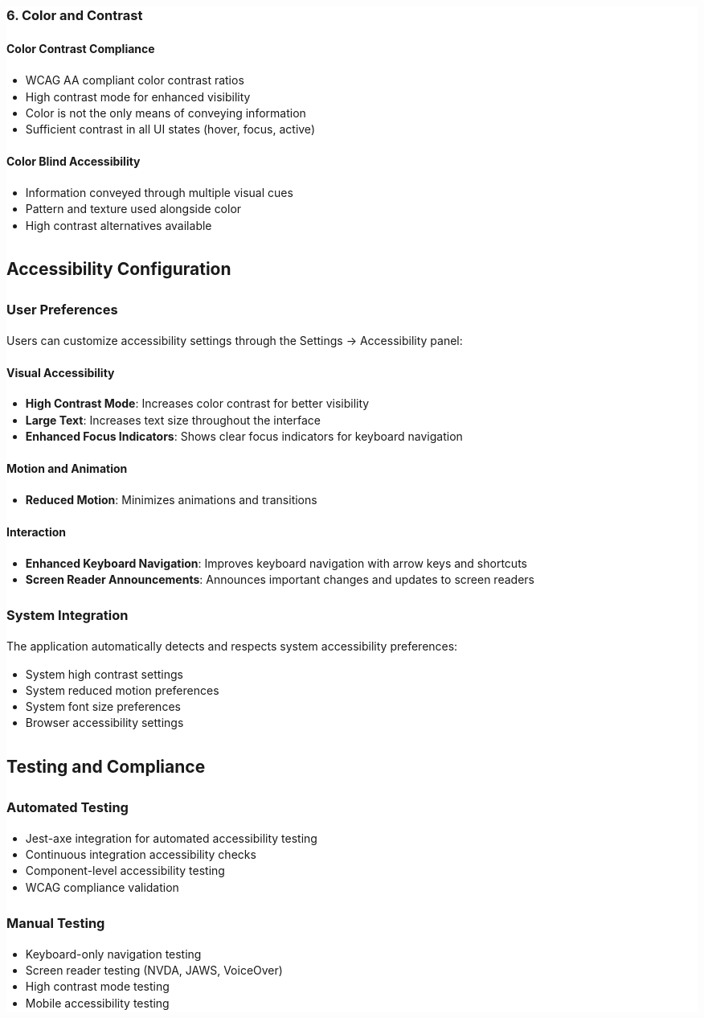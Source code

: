 ### 6. Color and Contrast

#### Color Contrast Compliance
- WCAG AA compliant color contrast ratios
- High contrast mode for enhanced visibility
- Color is not the only means of conveying information
- Sufficient contrast in all UI states (hover, focus, active)

#### Color Blind Accessibility
- Information conveyed through multiple visual cues
- Pattern and texture used alongside color
- High contrast alternatives available

## Accessibility Configuration

### User Preferences

Users can customize accessibility settings through the Settings → Accessibility panel:

#### Visual Accessibility
- **High Contrast Mode**: Increases color contrast for better visibility
- **Large Text**: Increases text size throughout the interface
- **Enhanced Focus Indicators**: Shows clear focus indicators for keyboard navigation

#### Motion and Animation
- **Reduced Motion**: Minimizes animations and transitions

#### Interaction
- **Enhanced Keyboard Navigation**: Improves keyboard navigation with arrow keys and shortcuts
- **Screen Reader Announcements**: Announces important changes and updates to screen readers

### System Integration

The application automatically detects and respects system accessibility preferences:
- System high contrast settings
- System reduced motion preferences
- System font size preferences
- Browser accessibility settings

## Testing and Compliance

### Automated Testing
- Jest-axe integration for automated accessibility testing
- Continuous integration accessibility checks
- Component-level accessibility testing
- WCAG compliance validation

### Manual Testing
- Keyboard-only navigation testing
- Screen reader testing (NVDA, JAWS, VoiceOver)
- High contrast mode testing
- Mobile accessibility testing

